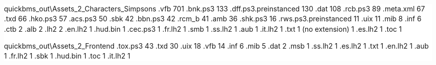 



quickbms_out\Assets_2_Characters_Simpsons
.vfb	701
.bnk.ps3	133
.dff.ps3.preinstanced	130
.dat	108
.rcb.ps3	89
.meta.xml	67
.txd	66
.hko.ps3	57
.acs.ps3	50
.sbk	42
.bbn.ps3	42
.rcm_b	41
.amb	36
.shk.ps3	16
.rws.ps3.preinstanced	11
.uix	11
.mib	8
.inf	6
.ctb	2
.alb	2
.lh2	2
.en.lh2	1
.hud.bin	1
.cec.ps3	1
.fr.lh2	1
.smb	1
.ss.lh2	1
.aub	1
.it.lh2	1
.txt	1
(no extension)	1
.es.lh2	1
.toc	1


quickbms_out\Assets_2_Frontend
.tox.ps3	43
.txd	30
.uix	18
.vfb	14
.inf	6
.mib	5
.dat	2
.msb	1
.ss.lh2	1
.es.lh2	1
.txt	1
.en.lh2	1
.aub	1
.fr.lh2	1
.sbk	1
.hud.bin	1
.toc	1
.it.lh2	1
